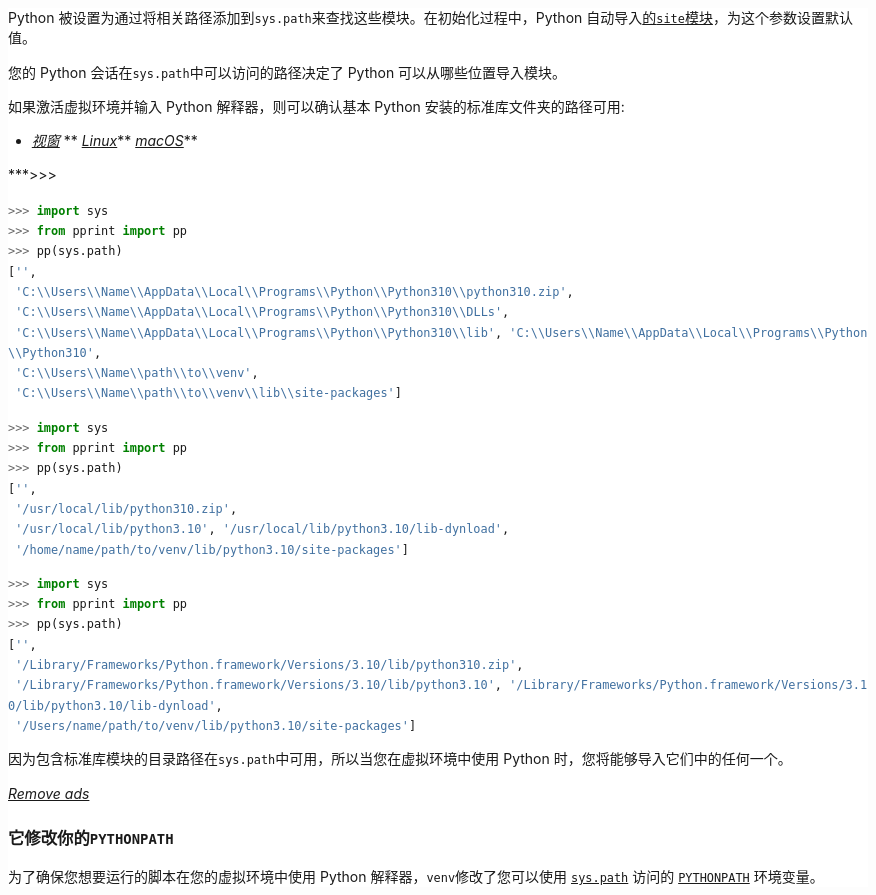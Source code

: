 Python 被设置为通过将相关路径添加到`sys.path`来查找这些模块。在初始化过程中，Python 自动导入[的`site`模块](https://docs.python.org/3.10/library/site.html)，为这个参数设置默认值。

您的 Python 会话在`sys.path`中可以访问的路径决定了 Python 可以从哪些位置导入模块。

如果激活虚拟环境并输入 Python 解释器，则可以确认基本 Python 安装的标准库文件夹的路径可用:

*   [*视窗*](#windows-21)
**   [*Linux*](#linux-21)**   [*macOS*](#macos-21)**

***>>>

```py
>>> import sys
>>> from pprint import pp
>>> pp(sys.path)
['',
 'C:\\Users\\Name\\AppData\\Local\\Programs\\Python\\Python310\\python310.zip',
 'C:\\Users\\Name\\AppData\\Local\\Programs\\Python\\Python310\\DLLs',
 'C:\\Users\\Name\\AppData\\Local\\Programs\\Python\\Python310\\lib', 'C:\\Users\\Name\\AppData\\Local\\Programs\\Python\\Python310',
 'C:\\Users\\Name\\path\\to\\venv',
 'C:\\Users\\Name\\path\\to\\venv\\lib\\site-packages']
```

>>>

```py
>>> import sys
>>> from pprint import pp
>>> pp(sys.path)
['',
 '/usr/local/lib/python310.zip',
 '/usr/local/lib/python3.10', '/usr/local/lib/python3.10/lib-dynload',
 '/home/name/path/to/venv/lib/python3.10/site-packages']
```

>>>

```py
>>> import sys
>>> from pprint import pp
>>> pp(sys.path)
['',
 '/Library/Frameworks/Python.framework/Versions/3.10/lib/python310.zip',
 '/Library/Frameworks/Python.framework/Versions/3.10/lib/python3.10', '/Library/Frameworks/Python.framework/Versions/3.10/lib/python3.10/lib-dynload',
 '/Users/name/path/to/venv/lib/python3.10/site-packages']
```

因为包含标准库模块的目录路径在`sys.path`中可用，所以当您在虚拟环境中使用 Python 时，您将能够导入它们中的任何一个。

[*Remove ads*](/account/join/)

### 它修改你的`PYTHONPATH`

为了确保您想要运行的脚本在您的虚拟环境中使用 Python 解释器，`venv`修改了您可以使用 [`sys.path`](https://docs.python.org/3/library/sys.html#sys.path) 访问的 [`PYTHONPATH`](https://docs.python.org/3/using/cmdline.html#envvar-PYTHONPATH) 环境变量。
